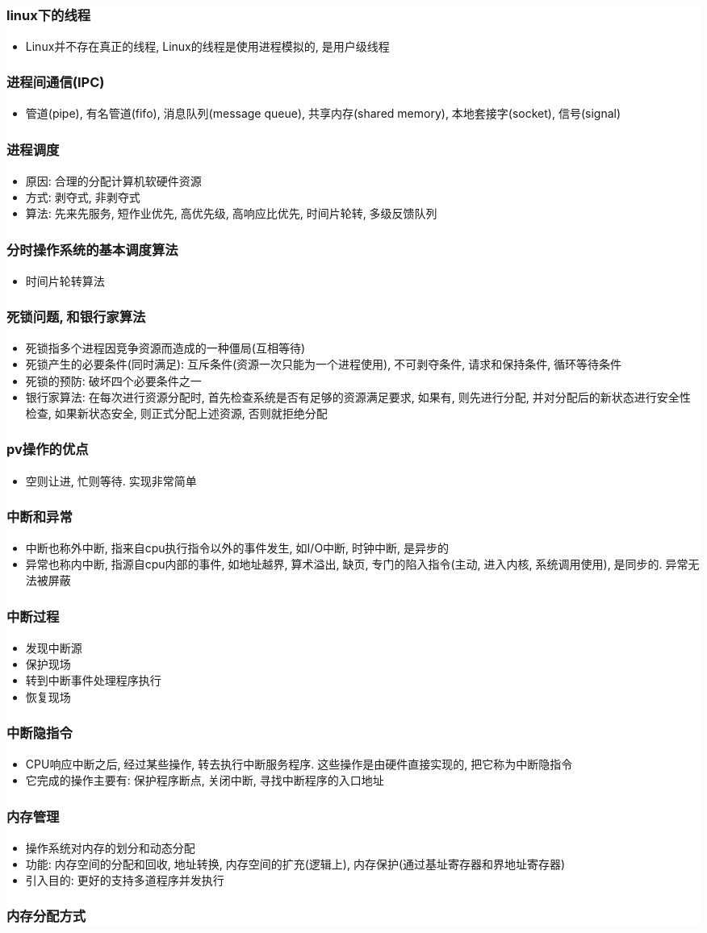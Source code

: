 ### linux下的线程

- Linux并不存在真正的线程, Linux的线程是使用进程模拟的, 是用户级线程

### 进程间通信(IPC)

- 管道(pipe), 有名管道(fifo), 消息队列(message queue), 共享内存(shared memory), 本地套接字(socket), 信号(signal) 

### 进程调度

- 原因: 合理的分配计算机软硬件资源
- 方式: 剥夺式, 非剥夺式
- 算法: 先来先服务, 短作业优先, 高优先级, 高响应比优先, 时间片轮转, 多级反馈队列

### 分时操作系统的基本调度算法

- 时间片轮转算法

### 死锁问题, 和银行家算法

- 死锁指多个进程因竞争资源而造成的一种僵局(互相等待)
- 死锁产生的必要条件(同时满足): 互斥条件(资源一次只能为一个进程使用), 不可剥夺条件, 请求和保持条件, 循环等待条件
- 死锁的预防: 破坏四个必要条件之一
- 银行家算法: 在每次进行资源分配时, 首先检查系统是否有足够的资源满足要求, 如果有, 则先进行分配, 并对分配后的新状态进行安全性检查, 如果新状态安全, 则正式分配上述资源, 否则就拒绝分配

### pv操作的优点

- 空则让进, 忙则等待. 实现非常简单

### 中断和异常

- 中断也称外中断, 指来自cpu执行指令以外的事件发生, 如I/O中断, 时钟中断, 是异步的
- 异常也称内中断, 指源自cpu内部的事件, 如地址越界, 算术溢出, 缺页, 专门的陷入指令(主动, 进入内核, 系统调用使用), 是同步的. 异常无法被屏蔽

### 中断过程

- 发现中断源
- 保护现场
- 转到中断事件处理程序执行
- 恢复现场

### 中断隐指令

- CPU响应中断之后, 经过某些操作, 转去执行中断服务程序. 这些操作是由硬件直接实现的, 把它称为中断隐指令
- 它完成的操作主要有: 保护程序断点, 关闭中断, 寻找中断程序的入口地址

### 内存管理

- 操作系统对内存的划分和动态分配
- 功能: 内存空间的分配和回收, 地址转换, 内存空间的扩充(逻辑上), 内存保护(通过基址寄存器和界地址寄存器)
- 引入目的: 更好的支持多道程序并发执行

### 内存分配方式
